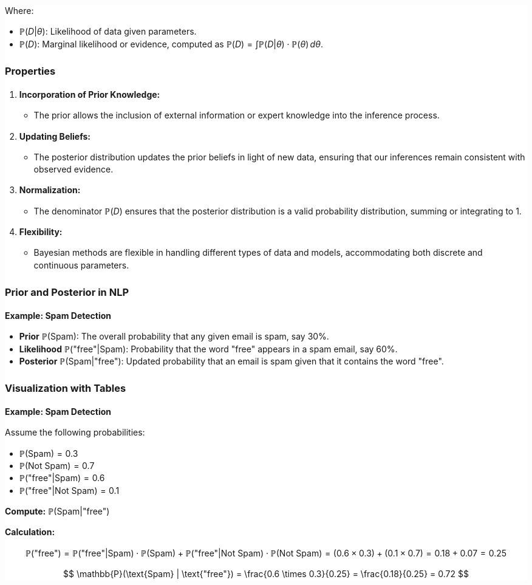 Where:
- $\mathbb{P}(D | \theta)$: Likelihood of data given parameters.
- $\mathbb{P}(D)$: Marginal likelihood or evidence, computed as $\mathbb{P}(D) = \int \mathbb{P}(D | \theta) \cdot \mathbb{P}(\theta) \, d\theta$.

### Properties

1. **Incorporation of Prior Knowledge:**
   - The prior allows the inclusion of external information or expert knowledge into the inference process.
   
2. **Updating Beliefs:**
   - The posterior distribution updates the prior beliefs in light of new data, ensuring that our inferences remain consistent with observed evidence.
   
3. **Normalization:**
   - The denominator $\mathbb{P}(D)$ ensures that the posterior distribution is a valid probability distribution, summing or integrating to 1.
   
4. **Flexibility:**
   - Bayesian methods are flexible in handling different types of data and models, accommodating both discrete and continuous parameters.

### Prior and Posterior in NLP

**Example: Spam Detection**

- **Prior** $\mathbb{P}(\text{Spam})$: The overall probability that any given email is spam, say 30%.
- **Likelihood** $\mathbb{P}(\text{"free"} | \text{Spam})$: Probability that the word "free" appears in a spam email, say 60%.
- **Posterior** $\mathbb{P}(\text{Spam} | \text{"free"})$: Updated probability that an email is spam given that it contains the word "free".

### Visualization with Tables

**Example: Spam Detection**

Assume the following probabilities:
- $\mathbb{P}(\text{Spam}) = 0.3$
- $\mathbb{P}(\text{Not Spam}) = 0.7$
- $\mathbb{P}(\text{"free"} | \text{Spam}) = 0.6$
- $\mathbb{P}(\text{"free"} | \text{Not Spam}) = 0.1$

**Compute:** $\mathbb{P}(\text{Spam} | \text{"free"})$

**Calculation:**


$$
\mathbb{P}(\text{"free"}) = \mathbb{P}(\text{"free"} | \text{Spam}) \cdot \mathbb{P}(\text{Spam}) + \mathbb{P}(\text{"free"} | \text{Not Spam}) \cdot \mathbb{P}(\text{Not Spam}) = (0.6 \times 0.3) + (0.1 \times 0.7) = 0.18 + 0.07 = 0.25
$$


$$
\mathbb{P}(\text{Spam} | \text{"free"}) = \frac{0.6 \times 0.3}{0.25} = \frac{0.18}{0.25} = 0.72
$$
